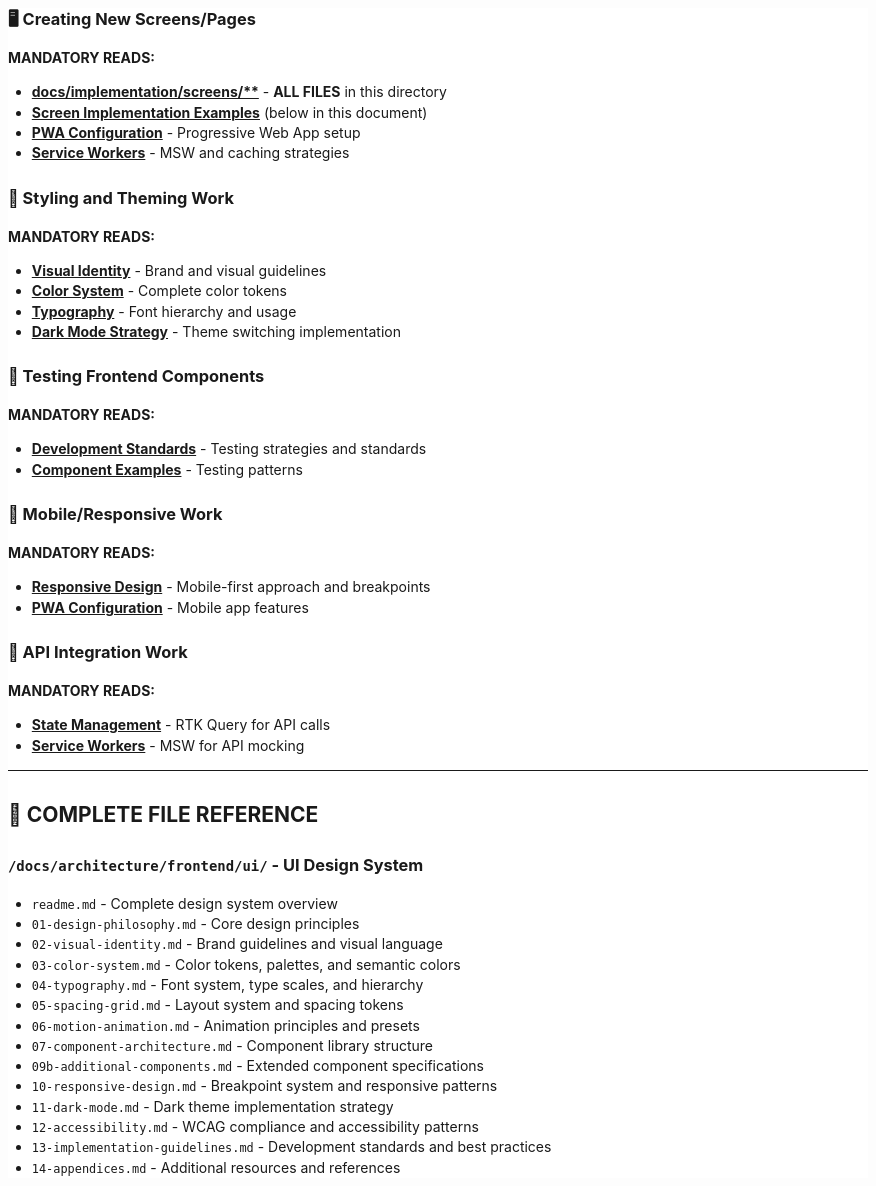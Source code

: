 ### 🖥️ Creating New Screens/Pages
**MANDATORY READS:**
- **[docs/implementation/screens/**](./implementation/screens/)** - **ALL FILES** in this directory
- **[Screen Implementation Examples](#screen-specifications)** (below in this document)
- **[PWA Configuration](./architecture/frontend/architecture/01-pwa-configuration.md)** - Progressive Web App setup
- **[Service Workers](./architecture/frontend/architecture/11-service-workers.md)** - MSW and caching strategies

### 🎨 Styling and Theming Work
**MANDATORY READS:**
- **[Visual Identity](./architecture/frontend/ui/02-visual-identity.md)** - Brand and visual guidelines
- **[Color System](./architecture/frontend/ui/03-color-system.md)** - Complete color tokens
- **[Typography](./architecture/frontend/ui/04-typography.md)** - Font hierarchy and usage
- **[Dark Mode Strategy](./architecture/frontend/ui/11-dark-mode.md)** - Theme switching implementation

### 🧪 Testing Frontend Components
**MANDATORY READS:**
- **[Development Standards](./architecture/platform-standards/02-development-standards.md)** - Testing strategies and standards
- **[Component Examples](./architecture/frontend/components/04-component-examples.md)** - Testing patterns

### 📱 Mobile/Responsive Work
**MANDATORY READS:**
- **[Responsive Design](./architecture/frontend/ui/10-responsive-design.md)** - Mobile-first approach and breakpoints
- **[PWA Configuration](./architecture/frontend/architecture/01-pwa-configuration.md)** - Mobile app features

### 🔗 API Integration Work
**MANDATORY READS:**
- **[State Management](./architecture/frontend/architecture/02-state-management.md)** - RTK Query for API calls
- **[Service Workers](./architecture/frontend/architecture/11-service-workers.md)** - MSW for API mocking

---

## 📁 COMPLETE FILE REFERENCE

### `/docs/architecture/frontend/ui/` - UI Design System
- `readme.md` - Complete design system overview
- `01-design-philosophy.md` - Core design principles 
- `02-visual-identity.md` - Brand guidelines and visual language
- `03-color-system.md` - Color tokens, palettes, and semantic colors
- `04-typography.md` - Font system, type scales, and hierarchy
- `05-spacing-grid.md` - Layout system and spacing tokens
- `06-motion-animation.md` - Animation principles and presets
- `07-component-architecture.md` - Component library structure
- `09b-additional-components.md` - Extended component specifications
- `10-responsive-design.md` - Breakpoint system and responsive patterns
- `11-dark-mode.md` - Dark theme implementation strategy
- `12-accessibility.md` - WCAG compliance and accessibility patterns
- `13-implementation-guidelines.md` - Development standards and best practices
- `14-appendices.md` - Additional resources and references
